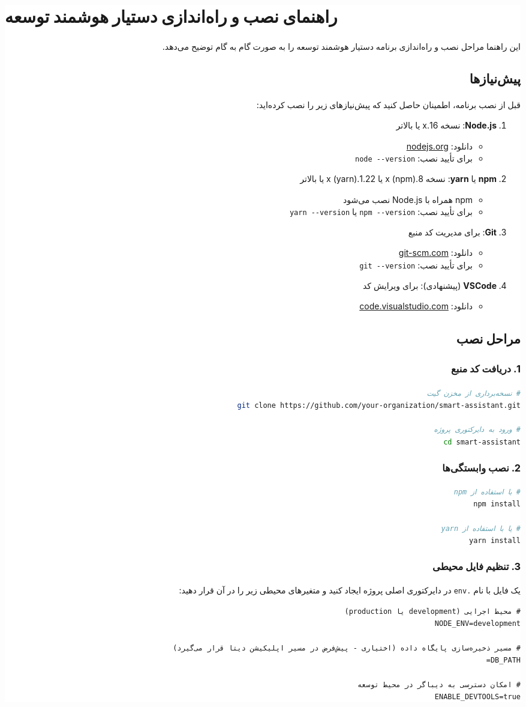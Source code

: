 # راهنمای نصب و راه‌اندازی دستیار هوشمند توسعه

<div dir="rtl">

این راهنما مراحل نصب و راه‌اندازی برنامه دستیار هوشمند توسعه را به صورت گام به گام توضیح می‌دهد.

## پیش‌نیازها

قبل از نصب برنامه، اطمینان حاصل کنید که پیش‌نیازهای زیر را نصب کرده‌اید:

1. **Node.js**: نسخه 16.x یا بالاتر
   - دانلود: [nodejs.org](https://nodejs.org/)
   - برای تأیید نصب: `node --version`

2. **npm** یا **yarn**: نسخه 8.x (npm) یا 1.22.x (yarn) یا بالاتر
   - npm همراه با Node.js نصب می‌شود
   - برای تأیید نصب: `npm --version` یا `yarn --version`

3. **Git**: برای مدیریت کد منبع
   - دانلود: [git-scm.com](https://git-scm.com/)
   - برای تأیید نصب: `git --version`

4. **VSCode** (پیشنهادی): برای ویرایش کد
   - دانلود: [code.visualstudio.com](https://code.visualstudio.com/)

## مراحل نصب

### 1. دریافت کد منبع

```bash
# نسخه‌برداری از مخزن گیت
git clone https://github.com/your-organization/smart-assistant.git

# ورود به دایرکتوری پروژه
cd smart-assistant
```

### 2. نصب وابستگی‌ها

```bash
# با استفاده از npm
npm install

# یا با استفاده از yarn
yarn install
```

### 3. تنظیم فایل محیطی

یک فایل با نام `.env` در دایرکتوری اصلی پروژه ایجاد کنید و متغیرهای محیطی زیر را در آن قرار دهید:

```
# محیط اجرایی (development یا production)
NODE_ENV=development

# مسیر ذخیره‌سازی پایگاه داده (اختیاری - پیش‌فرض در مسیر اپلیکیشن دیتا قرار می‌گیرد)
DB_PATH=

# امکان دسترسی به دیباگر در محیط توسعه
ENABLE_DEVTOOLS=true
```
